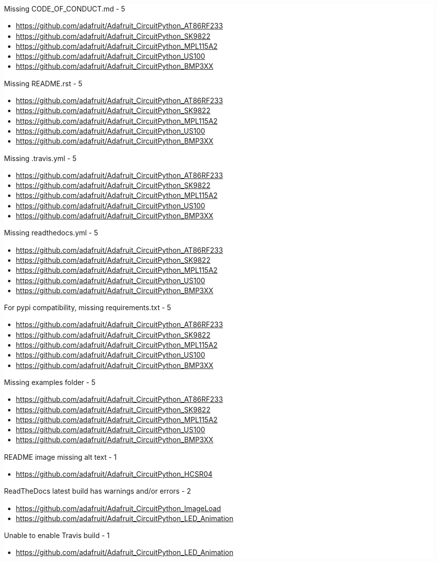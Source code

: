 
Missing CODE_OF_CONDUCT.md - 5
* https://github.com/adafruit/Adafruit_CircuitPython_AT86RF233
* https://github.com/adafruit/Adafruit_CircuitPython_SK9822
* https://github.com/adafruit/Adafruit_CircuitPython_MPL115A2
* https://github.com/adafruit/Adafruit_CircuitPython_US100
* https://github.com/adafruit/Adafruit_CircuitPython_BMP3XX


Missing README.rst - 5
* https://github.com/adafruit/Adafruit_CircuitPython_AT86RF233
* https://github.com/adafruit/Adafruit_CircuitPython_SK9822
* https://github.com/adafruit/Adafruit_CircuitPython_MPL115A2
* https://github.com/adafruit/Adafruit_CircuitPython_US100
* https://github.com/adafruit/Adafruit_CircuitPython_BMP3XX


Missing .travis.yml - 5
* https://github.com/adafruit/Adafruit_CircuitPython_AT86RF233
* https://github.com/adafruit/Adafruit_CircuitPython_SK9822
* https://github.com/adafruit/Adafruit_CircuitPython_MPL115A2
* https://github.com/adafruit/Adafruit_CircuitPython_US100
* https://github.com/adafruit/Adafruit_CircuitPython_BMP3XX


Missing readthedocs.yml - 5
* https://github.com/adafruit/Adafruit_CircuitPython_AT86RF233
* https://github.com/adafruit/Adafruit_CircuitPython_SK9822
* https://github.com/adafruit/Adafruit_CircuitPython_MPL115A2
* https://github.com/adafruit/Adafruit_CircuitPython_US100
* https://github.com/adafruit/Adafruit_CircuitPython_BMP3XX


For pypi compatibility, missing requirements.txt - 5
* https://github.com/adafruit/Adafruit_CircuitPython_AT86RF233
* https://github.com/adafruit/Adafruit_CircuitPython_SK9822
* https://github.com/adafruit/Adafruit_CircuitPython_MPL115A2
* https://github.com/adafruit/Adafruit_CircuitPython_US100
* https://github.com/adafruit/Adafruit_CircuitPython_BMP3XX


Missing examples folder - 5
* https://github.com/adafruit/Adafruit_CircuitPython_AT86RF233
* https://github.com/adafruit/Adafruit_CircuitPython_SK9822
* https://github.com/adafruit/Adafruit_CircuitPython_MPL115A2
* https://github.com/adafruit/Adafruit_CircuitPython_US100
* https://github.com/adafruit/Adafruit_CircuitPython_BMP3XX


README image missing alt text - 1
* https://github.com/adafruit/Adafruit_CircuitPython_HCSR04


ReadTheDocs latest build has warnings and/or errors - 2
* https://github.com/adafruit/Adafruit_CircuitPython_ImageLoad
* https://github.com/adafruit/Adafruit_CircuitPython_LED_Animation


Unable to enable Travis build - 1
* https://github.com/adafruit/Adafruit_CircuitPython_LED_Animation
